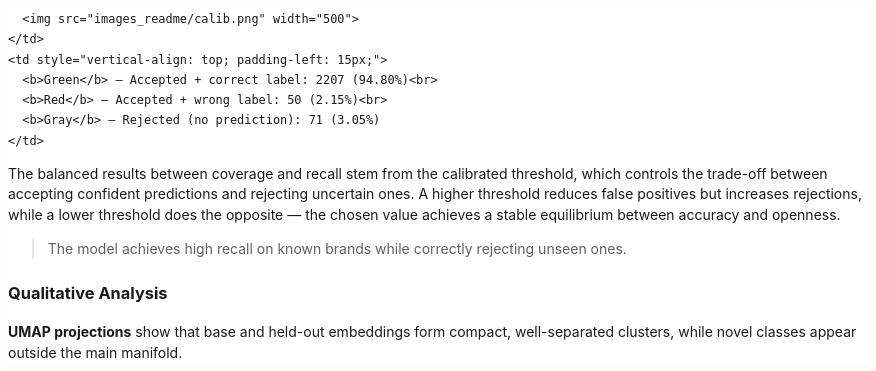       <img src="images_readme/calib.png" width="500">
    </td>
    <td style="vertical-align: top; padding-left: 15px;">
      <b>Green</b> — Accepted + correct label: 2207 (94.80%)<br>
      <b>Red</b> — Accepted + wrong label: 50 (2.15%)<br>
      <b>Gray</b> — Rejected (no prediction): 71 (3.05%)
    </td>
  </tr>
</table>
 

 

The balanced results between coverage and recall stem from the calibrated threshold, which controls the trade-off between accepting confident predictions and rejecting uncertain ones. A higher threshold reduces false positives but increases rejections, while a lower threshold does the opposite — the chosen value achieves a stable equilibrium between accuracy and openness.

 
> The model achieves high recall on known brands while correctly rejecting unseen ones.

### **Qualitative Analysis**

**UMAP projections** show that base and held-out embeddings form compact, well-separated clusters, while novel classes appear outside the main manifold.  

  <p align="left">  